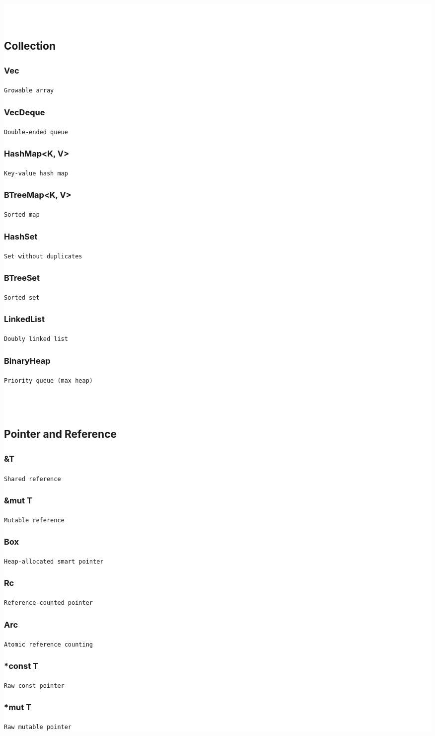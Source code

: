 

<br><br>

## Collection

### Vec<T>
    Growable array
### VecDeque<T>
    Double-ended queue
### HashMap<K, V>
    Key-value hash map
### BTreeMap<K, V>
    Sorted map
### HashSet<T>
    Set without duplicates
### BTreeSet<T>
    Sorted set
### LinkedList<T>
    Doubly linked list
### BinaryHeap<T>
    Priority queue (max heap)




<br><br>

## Pointer and Reference

### &T	
    Shared reference
### &mut T	
    Mutable reference
### Box<T>	
    Heap-allocated smart pointer
### Rc<T>	
    Reference-counted pointer
### Arc<T>	
    Atomic reference counting
### *const T	
    Raw const pointer
### *mut T
    Raw mutable pointer
